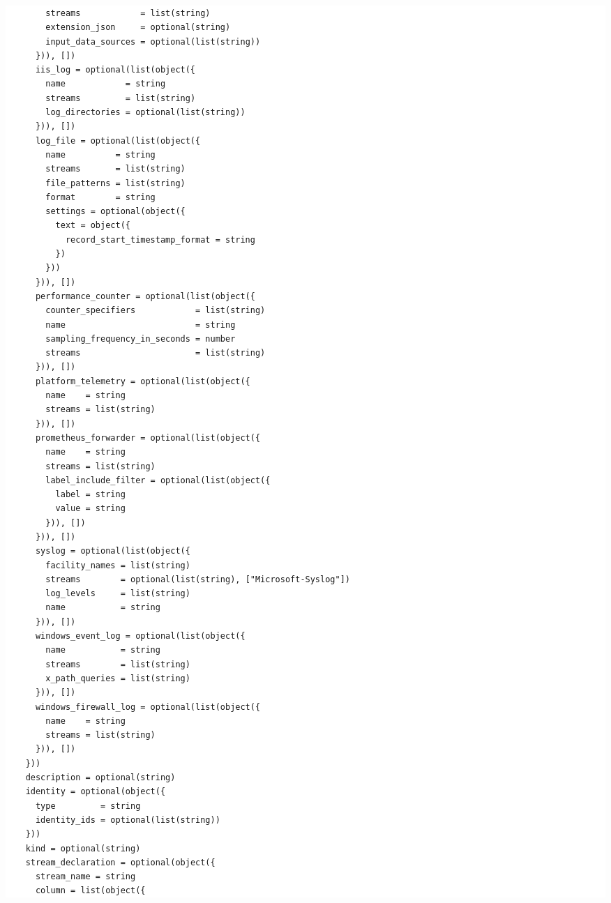 ```
        streams            = list(string)
        extension_json     = optional(string)
        input_data_sources = optional(list(string))
      })), [])
      iis_log = optional(list(object({
        name            = string
        streams         = list(string)
        log_directories = optional(list(string))
      })), [])
      log_file = optional(list(object({
        name          = string
        streams       = list(string)
        file_patterns = list(string)
        format        = string
        settings = optional(object({
          text = object({
            record_start_timestamp_format = string
          })
        }))
      })), [])
      performance_counter = optional(list(object({
        counter_specifiers            = list(string)
        name                          = string
        sampling_frequency_in_seconds = number
        streams                       = list(string)
      })), [])
      platform_telemetry = optional(list(object({
        name    = string
        streams = list(string)
      })), [])
      prometheus_forwarder = optional(list(object({
        name    = string
        streams = list(string)
        label_include_filter = optional(list(object({
          label = string
          value = string
        })), [])
      })), [])
      syslog = optional(list(object({
        facility_names = list(string)
        streams        = optional(list(string), ["Microsoft-Syslog"])
        log_levels     = list(string)
        name           = string
      })), [])
      windows_event_log = optional(list(object({
        name           = string
        streams        = list(string)
        x_path_queries = list(string)
      })), [])
      windows_firewall_log = optional(list(object({
        name    = string
        streams = list(string)
      })), [])
    }))
    description = optional(string)
    identity = optional(object({
      type         = string
      identity_ids = optional(list(string))
    }))
    kind = optional(string)
    stream_declaration = optional(object({
      stream_name = string
      column = list(object({
```